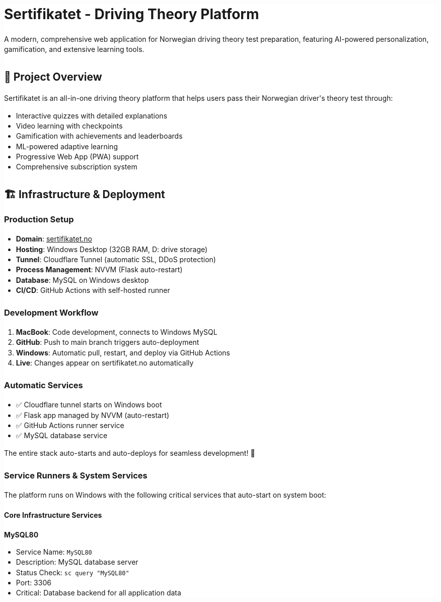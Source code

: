 # Sertifikatet - Driving Theory Platform

A modern, comprehensive web application for Norwegian driving theory test preparation, featuring AI-powered personalization, gamification, and extensive learning tools.

## 🚀 Project Overview

Sertifikatet is an all-in-one driving theory platform that helps users pass their Norwegian driver's theory test through:

- Interactive quizzes with detailed explanations
- Video learning with checkpoints
- Gamification with achievements and leaderboards
- ML-powered adaptive learning
- Progressive Web App (PWA) support
- Comprehensive subscription system

## 🏗️ Infrastructure & Deployment

### Production Setup

- **Domain**: [sertifikatet.no](https://sertifikatet.no)
- **Hosting**: Windows Desktop (32GB RAM, D: drive storage)
- **Tunnel**: Cloudflare Tunnel (automatic SSL, DDoS protection)
- **Process Management**: NVVM (Flask auto-restart)
- **Database**: MySQL on Windows desktop
- **CI/CD**: GitHub Actions with self-hosted runner

### Development Workflow

1. **MacBook**: Code development, connects to Windows MySQL
2. **GitHub**: Push to main branch triggers auto-deployment
3. **Windows**: Automatic pull, restart, and deploy via GitHub Actions
4. **Live**: Changes appear on sertifikatet.no automatically

### Automatic Services

- ✅ Cloudflare tunnel starts on Windows boot
- ✅ Flask app managed by NVVM (auto-restart)
- ✅ GitHub Actions runner service
- ✅ MySQL database service

The entire stack auto-starts and auto-deploys for seamless development! 🚀

### Service Runners & System Services

The platform runs on Windows with the following critical services that auto-start on system boot:

#### Core Infrastructure Services

**MySQL80**
- Service Name: `MySQL80`
- Description: MySQL database server
- Status Check: `sc query "MySQL80"`
- Port: 3306
- Critical: Database backend for all application data
